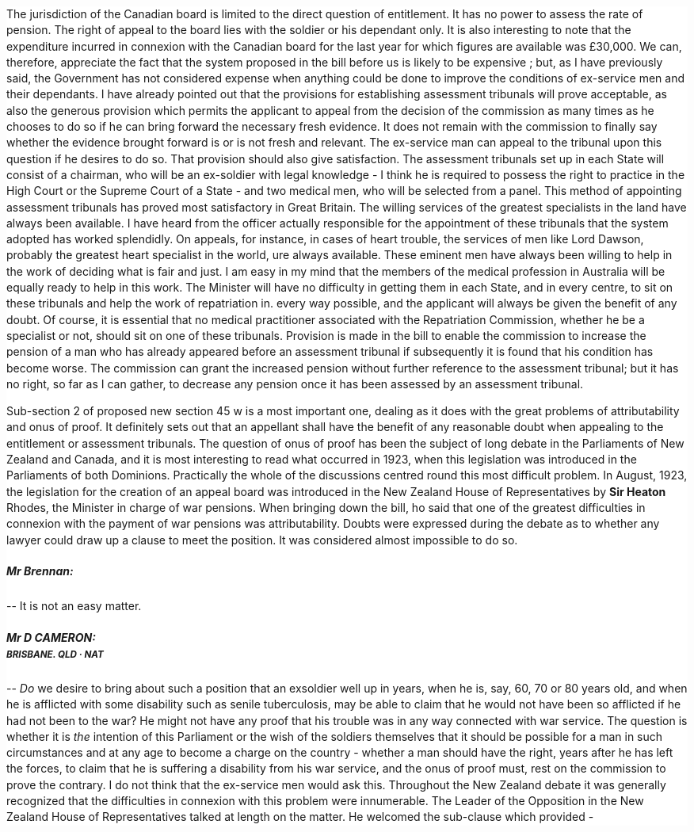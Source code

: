 The jurisdiction of the Canadian board is limited to the direct question of entitlement. It has no power to assess the rate of pension. The right of appeal to the board lies with the soldier or his dependant only. It is also interesting to note that the expenditure incurred in connexion with the Canadian board for the last year for which figures are available was £30,000. We can, therefore, appreciate the fact that the system proposed in the bill before us is likely to be expensive ; but, as I have previously said, the Government has not considered expense when anything could be done to improve the conditions of ex-service men and their dependants. I have already pointed out that the provisions for establishing assessment tribunals will prove acceptable, as also the generous provision which permits the applicant to appeal from the decision of the commission as many times as he chooses to do so if he can bring forward the necessary fresh evidence. It does not remain with the commission to finally say whether the evidence brought forward is or is not fresh and relevant. The ex-service man can appeal to the tribunal upon this question if he desires to do so. That provision should also give satisfaction. The assessment tribunals set up in each State will consist of a  chairman,  who will be an ex-soldier with legal knowledge - I think he is required to possess the right to practice in the High Court or the Supreme Court of a State - and two medical men, who will be selected from a panel. This method of appointing assessment tribunals has proved most satisfactory in Great Britain. The willing services of the greatest specialists in the land have always been available. I have heard from the officer actually responsible for the appointment of these tribunals that the system adopted has worked splendidly. On appeals, for instance, in cases of heart trouble, the services of men like Lord Dawson, probably the greatest heart specialist in the world, ure always available. These eminent men have always been willing to help in the work of deciding what is fair and just. I am easy in my mind that the members of the medical profession in Australia will be equally ready to help in this work. The Minister will have no difficulty in getting them in each State, and in every centre, to sit on these tribunals and help the work of repatriation in. every way possible, and the applicant will always be given the benefit of any doubt. Of course, it is essential that no medical practitioner associated with the Repatriation Commission, whether he be a specialist or not, should sit on one of these tribunals. Provision is made in the bill to enable the commission to increase the pension of a man who has already appeared before an assessment tribunal if subsequently it is found that his condition has become worse. The commission can grant the increased pension without further reference to the assessment tribunal; but it has no right, so far as I can gather, to decrease any pension once it has been assessed by an assessment tribunal. 

Sub-section 2 of proposed new section 45 w is a most important one, dealing as it does with the great problems of attributability and onus of proof. It definitely sets out that an appellant shall have the benefit of any reasonable doubt when appealing to the entitlement or assessment tribunals. The question of onus of proof has been the subject of long debate in the Parliaments of New Zealand and Canada, and it is most interesting to read what occurred in 1923, when this legislation was introduced in the Parliaments of both Dominions. Practically the whole of the discussions centred round this most difficult problem. In August, 1923, the legislation for the creation of an appeal board was introduced in the New Zealand House of Representatives by  **Sir Heaton**  Rhodes, the Minister in charge of war pensions. When bringing down the bill, ho said that one of the greatest difficulties in connexion with the payment of war pensions was attributability. Doubts were expressed during the debate as to whether any lawyer could draw up a clause to meet the position. It was considered almost impossible to do so. 

##### Mr Brennan:

-- It is not an easy matter. 

##### Mr D CAMERON:<br><small class="text-muted">BRISBANE. QLD &middot; NAT</small>

--  *Do*  we desire to bring about such a position that an exsoldier well up in years, when he is, say, 60, 70 or 80 years old, and when he is afflicted with some disability such as senile tuberculosis, may be able to claim that he would not have been so afflicted if he had not been to the war? He might not have any proof that his trouble was in any way connected with war service. The question is whether it is  *the*  intention of this Parliament or the wish of the soldiers themselves that it should be possible for a man in such circumstances and at any age to become a charge on the country - whether a man should have the right, years after he has left the forces, to claim that he is suffering a disability from his war service, and the onus of proof must, rest on the commission to prove the contrary. I do not think that the ex-service men would ask this. Throughout the New Zealand debate it was generally recognized that the difficulties in connexion with this problem were innumerable. The Leader of the Opposition in the New Zealand House of Representatives talked at length on the matter. He welcomed the sub-clause which provided - 
